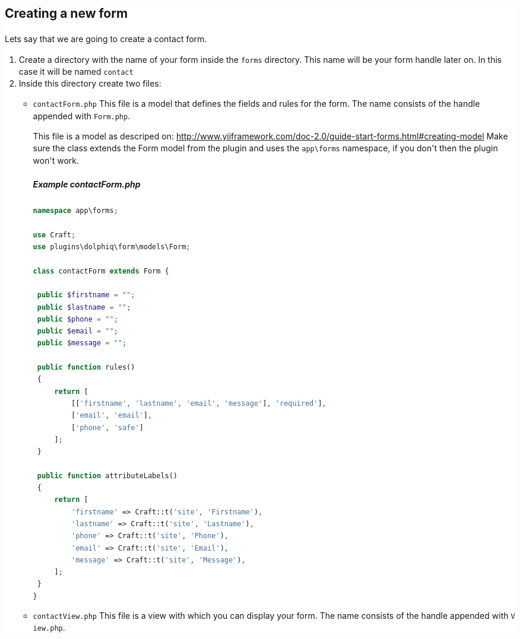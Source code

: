 ## Creating a new form
Lets say that we are going to create a contact form.

1. Create a directory with the name of your form inside the `forms` directory. This name will be your form handle later on.
In this case it will be named `contact`
2. Inside this directory create two files:
    * `contactForm.php` This file is a model that defines the fields and rules for the form. The name consists of the handle appended with `Form.php`.
    
       This file is a model as descriped on: <http://www.yiiframework.com/doc-2.0/guide-start-forms.html#creating-model>
       Make sure the class extends the Form model from the plugin and uses the `app\forms` namespace, if you don't then the plugin won't work.
      
      ##### Example contactForm.php
        ```php
        namespace app\forms;
                 
        use Craft;
        use plugins\dolphiq\form\models\Form;
        
        class contactForm extends Form {
        
         public $firstname = "";
         public $lastname = "";
         public $phone = "";
         public $email = "";
         public $message = "";
        
         public function rules()
         {
             return [
                 [['firstname', 'lastname', 'email', 'message'], 'required'],
                 ['email', 'email'],
                 ['phone', 'safe']
             ];
         }
        
         public function attributeLabels()
         {
             return [
                 'firstname' => Craft::t('site', 'Firstname'),
                 'lastname' => Craft::t('site', 'Lastname'),
                 'phone' => Craft::t('site', 'Phone'),
                 'email' => Craft::t('site', 'Email'),
                 'message' => Craft::t('site', 'Message'),
             ];
         }
        }
        ```
                         
    * `contactView.php` This file is a view with which you can display your form. The name consists of the handle appended with `View.php`.
    